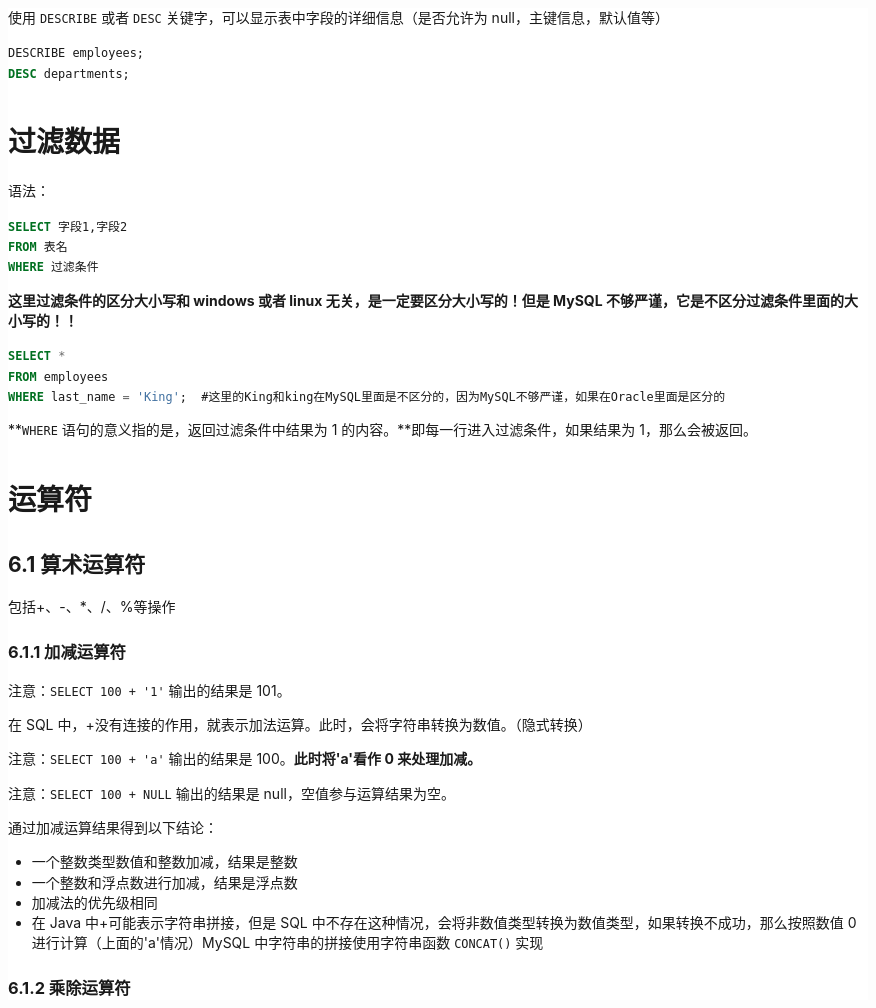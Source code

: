 使用 `DESCRIBE` 或者 `DESC` 关键字，可以显示表中字段的详细信息（是否允许为 null，主键信息，默认值等）

```sql
DESCRIBE employees;
DESC departments;
```



# 过滤数据

语法：

```sql
SELECT 字段1,字段2
FROM 表名
WHERE 过滤条件
```

**这里过滤条件的区分大小写和 windows 或者 linux 无关，是一定要区分大小写的！但是 MySQL 不够严谨，它是不区分过滤条件里面的大小写的！！**

```sql
SELECT *
FROM employees
WHERE last_name = 'King';  #这里的King和king在MySQL里面是不区分的，因为MySQL不够严谨，如果在Oracle里面是区分的
```

**`WHERE` 语句的意义指的是，返回过滤条件中结果为 1 的内容。**即每一行进入过滤条件，如果结果为 1，那么会被返回。



# 运算符

## 6.1 算术运算符

包括+、-、*、/、%等操作

### 6.1.1 加减运算符

注意：`SELECT 100 + '1'` 输出的结果是 101。

在 SQL 中，+没有连接的作用，就表示加法运算。此时，会将字符串转换为数值。（隐式转换）

注意：`SELECT 100 + 'a'` 输出的结果是 100。**此时将'a'看作 0 来处理加减。**

注意：`SELECT 100 + NULL` 输出的结果是 null，空值参与运算结果为空。

通过加减运算结果得到以下结论：

- 一个整数类型数值和整数加减，结果是整数
- 一个整数和浮点数进行加减，结果是浮点数
- 加减法的优先级相同
- 在 Java 中+可能表示字符串拼接，但是 SQL 中不存在这种情况，会将非数值类型转换为数值类型，如果转换不成功，那么按照数值 0 进行计算（上面的'a'情况）MySQL 中字符串的拼接使用字符串函数 `CONCAT()` 实现

### 6.1.2 乘除运算符
